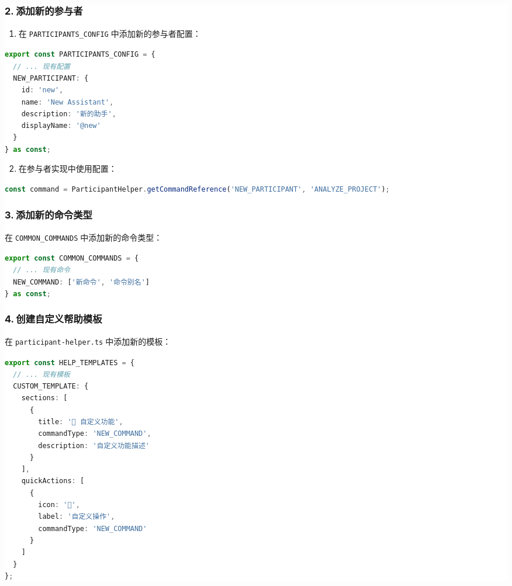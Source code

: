 ### 2. 添加新的参与者

1. 在 `PARTICIPANTS_CONFIG` 中添加新的参与者配置：

```typescript
export const PARTICIPANTS_CONFIG = {
  // ... 现有配置
  NEW_PARTICIPANT: {
    id: 'new',
    name: 'New Assistant',
    description: '新的助手',
    displayName: '@new'
  }
} as const;
```

2. 在参与者实现中使用配置：

```typescript
const command = ParticipantHelper.getCommandReference('NEW_PARTICIPANT', 'ANALYZE_PROJECT');
```

### 3. 添加新的命令类型

在 `COMMON_COMMANDS` 中添加新的命令类型：

```typescript
export const COMMON_COMMANDS = {
  // ... 现有命令
  NEW_COMMAND: ['新命令', '命令别名']
} as const;
```

### 4. 创建自定义帮助模板

在 `participant-helper.ts` 中添加新的模板：

```typescript
export const HELP_TEMPLATES = {
  // ... 现有模板
  CUSTOM_TEMPLATE: {
    sections: [
      {
        title: '🔧 自定义功能',
        commandType: 'NEW_COMMAND',
        description: '自定义功能描述'
      }
    ],
    quickActions: [
      {
        icon: '🔧',
        label: '自定义操作',
        commandType: 'NEW_COMMAND'
      }
    ]
  }
};
```
